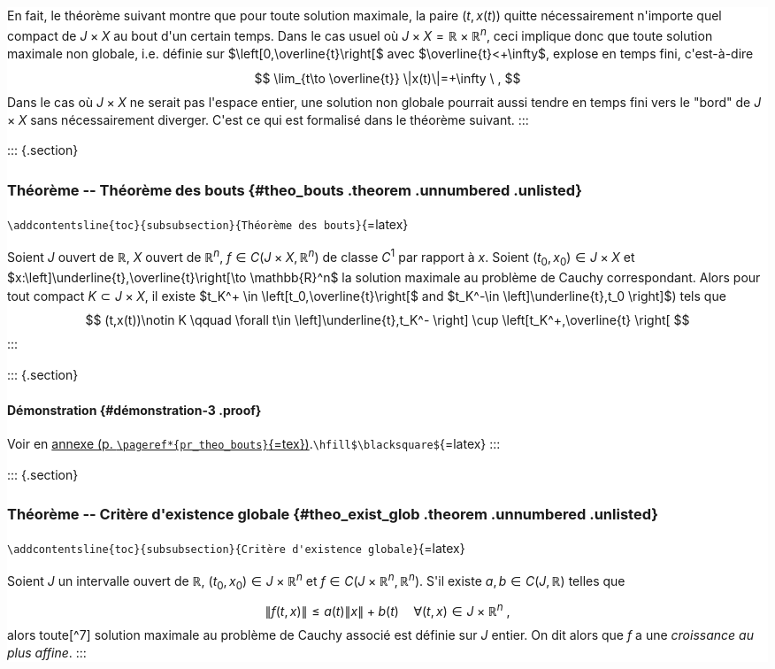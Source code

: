 En fait, le théorème suivant montre que pour toute solution maximale, la
paire $(t,x(t))$ quitte nécessairement n'importe quel compact de
$J\times X$ au bout d'un certain temps. Dans le cas usuel où
$J\times X=\mathbb{R}\times \mathbb{R}^n$, ceci implique donc que toute
solution maximale non globale, i.e. définie sur
$\left[0,\overline{t}\right[$ avec $\overline{t}<+\infty$, explose en
temps fini, c'est-à-dire $$
\lim_{t\to \overline{t}} \|x(t)\|=+\infty \ ,
$$ Dans le cas où $J\times X$ ne serait pas l'espace entier, une
solution non globale pourrait aussi tendre en temps fini vers le "bord"
de $J\times X$ sans nécessairement diverger. C'est ce qui est formalisé
dans le théorème suivant.
:::

::: {.section}
### Théorème -- Théorème des bouts {#theo_bouts .theorem .unnumbered .unlisted}

`\addcontentsline{toc}{subsubsection}{Théorème des bouts}`{=latex}

Soient $J$ ouvert de $\mathbb{R}$, $X$ ouvert de $\mathbb{R}^{n}$,
$f\in C(J\times X,\mathbb{R}^n)$ de classe $C^1$ par rapport à $x$.
Soient $(t_0,x_0)\in J\times X$ et
$x:\left]\underline{t},\overline{t}\right[\to \mathbb{R}^n$ la solution
maximale au problème de Cauchy correspondant. Alors pour tout compact
$K\subset J\times X$, il existe
$t_K^+ \in \left[t_0,\overline{t}\right[$ and
$t_K^-\in \left]\underline{t},t_0 \right]$) tels que $$
(t,x(t))\notin K \qquad \forall t\in \left]\underline{t},t_K^- \right] \cup \left[t_K^+,\overline{t} \right[ 
$$
:::

::: {.section}
#### Démonstration {#démonstration-3 .proof}

Voir en [annexe (p.
`\pageref*{pr_theo_bouts}`{=tex})](#pr_theo_bouts).`\hfill$\blacksquare$`{=latex}
:::

::: {.section}
### Théorème -- Critère d'existence globale {#theo_exist_glob .theorem .unnumbered .unlisted}

`\addcontentsline{toc}{subsubsection}{Critère d'existence globale}`{=latex}

Soient $J$ un intervalle ouvert de $\mathbb{R}$,
$(t_0,x_0)\in J\times\mathbb{R}^n$ et
$f\in C(J\times\mathbb{R}^n,\mathbb{R}^n)$. S'il existe
$a,b\in C(J,\mathbb{R})$ telles que\
$$
\|f(t,x)\|\leq a(t) \|x\| + b(t) \quad \forall (t,x)\in J\times \mathbb{R}^n \ ,
$$ alors toute[^7] solution maximale au problème de Cauchy associé est
définie sur $J$ entier. On dit alors que $f$ a une *croissance au plus
affine*.
:::

